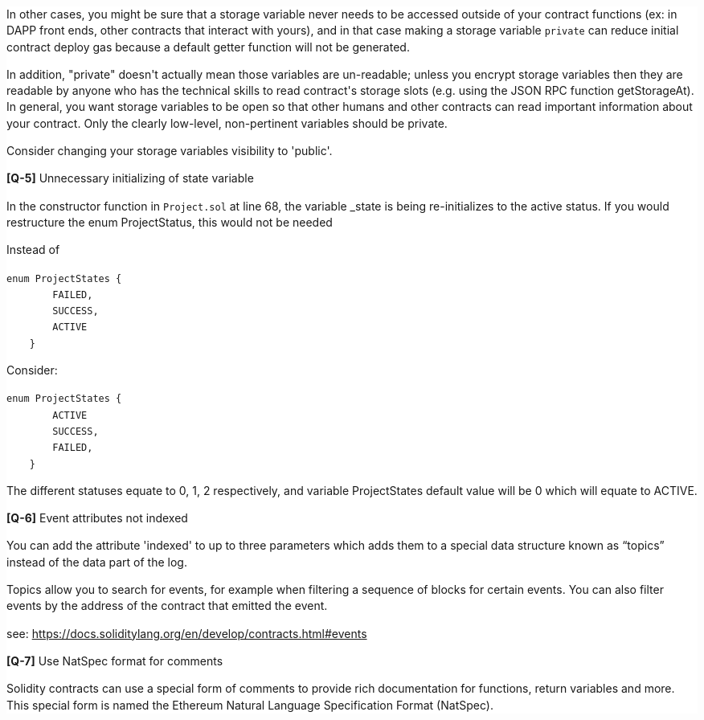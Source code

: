 In other cases, you might be sure that a storage variable never needs
to be accessed outside of your contract functions (ex: in DAPP front ends,
other contracts that interact with yours), and in that case making a storage
variable `private` can reduce initial contract deploy gas because a 
default getter function will not be generated.

In addition, "private" doesn't actually mean those variables are un-readable; 
unless you encrypt storage variables then they are readable by anyone who has 
the technical skills to read contract's storage slots (e.g. using the JSON 
RPC function getStorageAt). In general, you want storage variables to be 
open so that other humans and other contracts can read important information 
about your contract. Only the clearly low-level, non-pertinent variables 
should be private.

Consider changing your storage variables visibility to 'public'.

**[Q-5]**  Unnecessary initializing of state variable 

In the constructor function in `Project.sol` at line 68, the variable _state is being re-initializes to the active status.
If you would restructure the enum ProjectStatus, this would not be needed

Instead of

```
enum ProjectStates {
        FAILED,
        SUCCESS,
        ACTIVE
    }
```

Consider: 

```
enum ProjectStates {
        ACTIVE
        SUCCESS,
        FAILED,
    }
```

The different statuses equate to 0, 1, 2 respectively, and variable ProjectStates default value will be 0 which will equate 
to ACTIVE. 

**[Q-6]**  Event attributes not indexed

You can add the attribute 'indexed' to up to three parameters which adds them to a special data structure known as “topics” instead of the data part of the log.

Topics allow you to search for events, for example when filtering a sequence of blocks for certain events. You can also filter events by the address of the contract that emitted the event.

see: https://docs.soliditylang.org/en/develop/contracts.html#events

**[Q-7]** Use NatSpec format for comments

Solidity contracts can use a special form of comments to provide rich 
documentation for functions, return variables and more. This special form is 
named the Ethereum Natural Language Specification Format (NatSpec).
